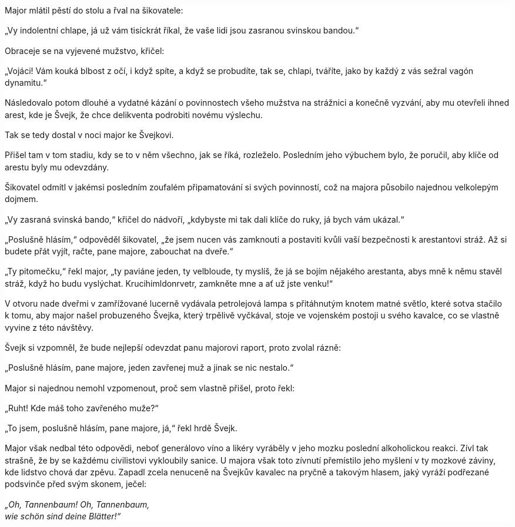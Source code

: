 Major mlátil pěstí do stolu a řval na šikovatele:

„Vy indolentní chlape, já už vám tisíckrát říkal, že vaše lidi jsou zasranou svinskou bandou.“

Obraceje se na vyjevené mužstvo, křičel:

„Vojáci! Vám kouká blbost z očí, i když spíte, a když se probudíte, tak se, chlapi, tváříte, jako by každý z vás sežral vagón dynamitu.“

Následovalo potom dlouhé a vydatné kázání o povinnostech všeho mužstva na strážnici a konečně vyzvání, aby mu otevřeli ihned arest, kde je Švejk, že chce delikventa podrobiti novému výslechu.

Tak se tedy dostal v noci major ke Švejkovi.

Přišel tam v tom stadiu, kdy se to v něm všechno, jak se říká, rozleželo. Posledním jeho výbuchem bylo, že poručil, aby klíče od arestu byly mu odevzdány.

Šikovatel odmítl v jakémsi posledním zoufalém připamatování si svých povinností, což na majora působilo najednou velkolepým dojmem.

„Vy zasraná svinská bando,“ křičel do nádvoří, „kdybyste mi tak dali klíče do ruky, já bych vám ukázal.“

„Poslušně hlásím,“ odpověděl šikovatel, „že jsem nucen vás zamknouti a postaviti kvůli vaší bezpečnosti k arestantovi stráž. Až si budete přát vyjít, račte, pane majore, zabouchat na dveře.“

„Ty pitomečku,“ řekl major, „ty paviáne jeden, ty velbloude, ty myslíš, že já se bojím nějakého arestanta, abys mně k němu stavěl stráž, když ho budu vyslýchat. Krucihimldonrvetr, zamkněte mne a ať už jste venku!“

V otvoru nade dveřmi v zamřížované lucerně vydávala petrolejová lampa s přitáhnutým knotem matné světlo, které sotva stačilo k tomu, aby major našel probuzeného Švejka, který trpělivě vyčkával, stoje ve vojenském postoji u svého kavalce, co se vlastně vyvine z této návštěvy.

Švejk si vzpomněl, že bude nejlepší odevzdat panu majorovi raport, proto zvolal rázně:

„Poslušně hlásím, pane majore, jeden zavřenej muž a jinak se nic nestalo.“

Major si najednou nemohl vzpomenout, proč sem vlastně přišel, proto řekl:

„Ruht! Kde máš toho zavřeného muže?“

„To jsem, poslušně hlásím, pane majore, já,“ řekl hrdě Švejk.

Major však nedbal této odpovědi, neboť generálovo víno a likéry vyráběly v jeho mozku poslední alkoholickou reakci. Zívl tak strašně, že by se každému civilistovi vykloubily sanice. U majora však toto zívnutí přemístilo jeho myšlení v ty mozkové záviny, kde lidstvo chová dar zpěvu. Zapadl zcela nenuceně na Švejkův kavalec na pryčně a takovým hlasem, jaký vyráží podřezané podsvinče před svým skonem, ječel:

</section>

<section>

_„Oh, Tannenbaum! Oh, Tannenbaum,  
wie schön sind deine Blätter!“_

</section>

<section>
